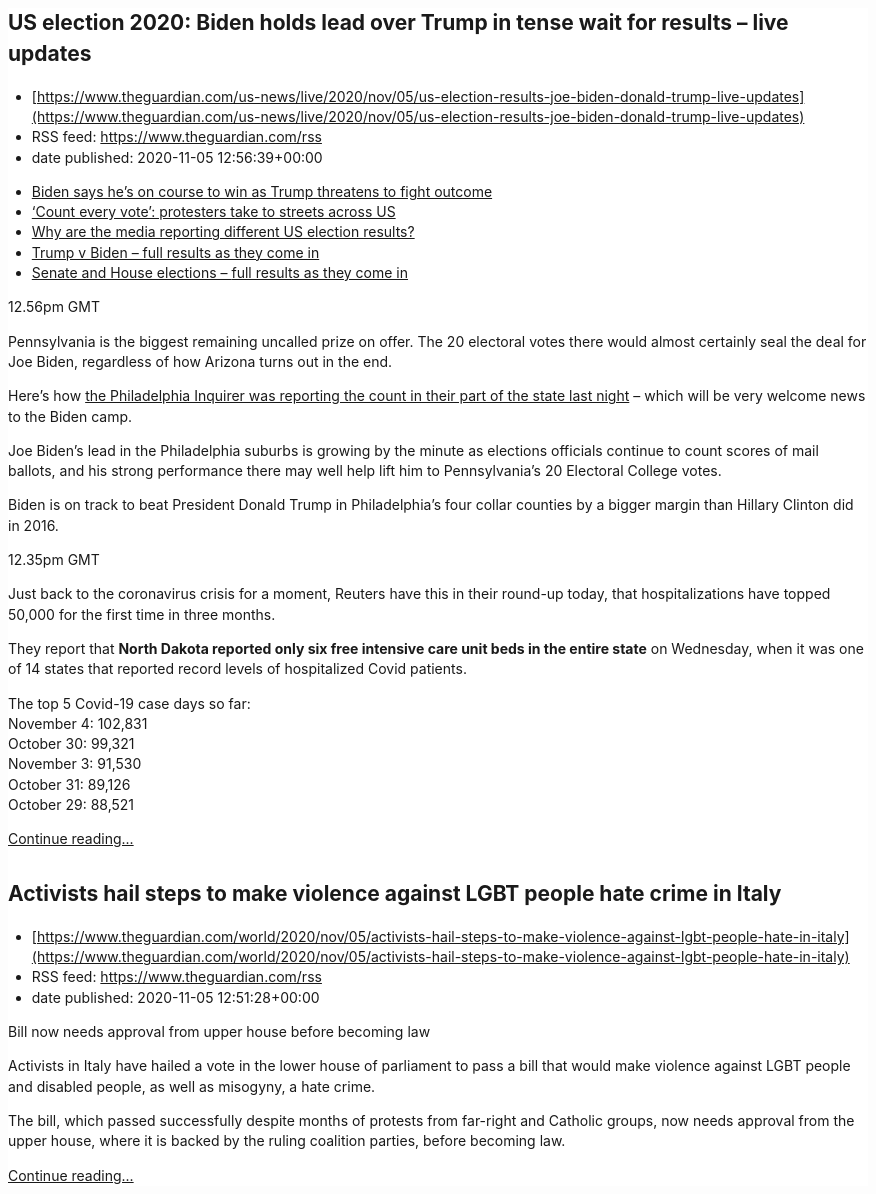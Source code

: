 ## US election 2020: Biden holds lead over Trump in tense wait for results – live updates
 - [https://www.theguardian.com/us-news/live/2020/nov/05/us-election-results-joe-biden-donald-trump-live-updates](https://www.theguardian.com/us-news/live/2020/nov/05/us-election-results-joe-biden-donald-trump-live-updates)
 - RSS feed: https://www.theguardian.com/rss
 - date published: 2020-11-05 12:56:39+00:00

<ul><li><a href="https://www.theguardian.com/us-news/2020/nov/04/joe-biden-winning-path-claims-donald-trump-legal-threats">Biden says he’s on course to win as Trump threatens to fight outcome</a></li><li><a href="https://www.theguardian.com/us-news/2020/nov/04/protests-votes-ballot-counting-us-election">‘Count every vote’: protesters take to streets across US</a><br /></li><li><a href="https://www.theguardian.com/us-news/2020/nov/05/why-are-the-media-reporting-different-us-election-results">Why are the media reporting different US election results?</a></li><li><a href="https://www.theguardian.com/us-news/ng-interactive/2020/nov/03/us-election-2020-live-results-donald-trump-joe-biden-who-won-presidential-republican-democrat">Trump v Biden – full results as they come in</a><br /></li><li><a href="https://www.theguardian.com/us-news/ng-interactive/2020/nov/03/us-senate-house-of-representatives-elections-2020-full-results-congress">Senate and House elections – </a><a href="https://www.theguardian.com/us-news/ng-interactive/2020/nov/03/us-election-2020-live-results-donald-trump-joe-biden-who-won-presidential-republican-democrat">full results as they come in</a></li></ul><p class="block-time published-time"> <time datetime="2020-11-05T12:56:39.852Z">12.56pm <span class="timezone">GMT</span></time> </p><p>Pennsylvania is the biggest remaining uncalled prize on offer. The 20 electoral votes there would almost certainly seal the deal for Joe Biden, regardless of how Arizona turns out in the end.</p><p>Here’s how <a href="https://www.inquirer.com/politics/election/pennsylvania-election-results-philadelphia-suburbs-trump-biden-20201104.html">the Philadelphia Inquirer was reporting the count in their part of the state last night</a> – which will be very welcome news to the Biden camp.</p><p> Joe Biden’s lead in the Philadelphia suburbs is growing by the minute as elections officials continue to count scores of mail ballots, and his strong performance there may well help lift him to Pennsylvania’s 20 Electoral College votes.</p><p>Biden is on track to beat President Donald Trump in Philadelphia’s four collar counties by a bigger margin than Hillary Clinton did in 2016.</p><p class="block-time published-time"> <time datetime="2020-11-05T12:35:14.482Z">12.35pm <span class="timezone">GMT</span></time> </p><p>Just back to the coronavirus crisis for a moment, Reuters have this in their round-up today, that hospitalizations have topped 50,000 for the first time in three months. </p><p>They report that <strong>North Dakota reported only six free intensive care unit beds in the entire state</strong> on Wednesday, when it was one of 14 states that reported record levels of hospitalized Covid patients.</p><p dir="ltr" lang="en">The top 5 Covid-19 case days so far:<br />November 4: 102,831<br />October 30: 99,321<br />November 3: 91,530<br />October 31: 89,126<br />October 29: 88,521</p> <a href="https://www.theguardian.com/us-news/live/2020/nov/05/us-election-results-joe-biden-donald-trump-live-updates">Continue reading...</a>

## Activists hail steps to make violence against LGBT people hate crime in Italy
 - [https://www.theguardian.com/world/2020/nov/05/activists-hail-steps-to-make-violence-against-lgbt-people-hate-in-italy](https://www.theguardian.com/world/2020/nov/05/activists-hail-steps-to-make-violence-against-lgbt-people-hate-in-italy)
 - RSS feed: https://www.theguardian.com/rss
 - date published: 2020-11-05 12:51:28+00:00

<p>Bill now needs approval from upper house before becoming law</p><p>Activists in Italy have hailed a vote in the lower house of parliament to pass a bill that would make violence against LGBT people and disabled people, as well as misogyny, a hate crime.</p><p>The bill, which passed successfully despite months of protests from far-right and Catholic groups, now needs approval from the upper house, where it is backed by the ruling coalition parties, before becoming law.</p> <a href="https://www.theguardian.com/world/2020/nov/05/activists-hail-steps-to-make-violence-against-lgbt-people-hate-in-italy">Continue reading...</a>
